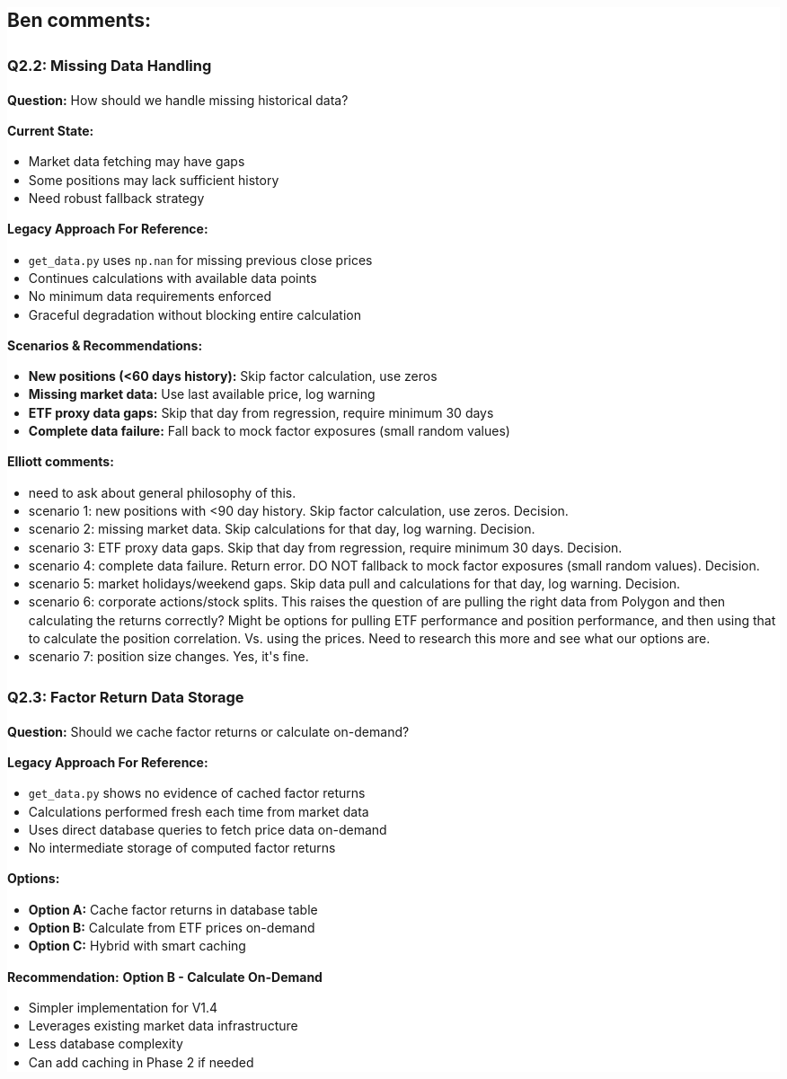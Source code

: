 **Ben comments:**
- 

### Q2.2: Missing Data Handling
**Question:** How should we handle missing historical data?

**Current State:**
- Market data fetching may have gaps
- Some positions may lack sufficient history
- Need robust fallback strategy

**Legacy Approach For Reference:**
- `get_data.py` uses `np.nan` for missing previous close prices
- Continues calculations with available data points
- No minimum data requirements enforced
- Graceful degradation without blocking entire calculation

**Scenarios & Recommendations:**
- **New positions (<60 days history):** Skip factor calculation, use zeros
- **Missing market data:** Use last available price, log warning
- **ETF proxy data gaps:** Skip that day from regression, require minimum 30 days
- **Complete data failure:** Fall back to mock factor exposures (small random values)

**Elliott comments:**
- need to ask about general philosophy of this.
- scenario 1: new positions with <90 day history.  Skip factor calculation, use zeros. Decision.
- scenario 2: missing market data.  Skip calculations for that day, log warning. Decision.
- scenario 3: ETF proxy data gaps.  Skip that day from regression, require minimum 30 days. Decision.
- scenario 4: complete data failure.  Return error. DO NOT fallback to mock factor exposures (small random values). Decision.
- scenario 5: market holidays/weekend gaps.  Skip data pull and calculations for that day, log warning. Decision.
- scenario 6: corporate actions/stock splits. This raises the question of are pulling the right data from Polygon and then calculating the returns correctly? Might be options for pulling ETF performance and position performance, and then using that to calculate the position correlation.  Vs. using the prices. Need to research this more and see what our options are.
- scenario 7: position size changes.  Yes, it's fine.

### Q2.3: Factor Return Data Storage
**Question:** Should we cache factor returns or calculate on-demand?

**Legacy Approach For Reference:**
- `get_data.py` shows no evidence of cached factor returns
- Calculations performed fresh each time from market data
- Uses direct database queries to fetch price data on-demand
- No intermediate storage of computed factor returns

**Options:**
- **Option A:** Cache factor returns in database table
- **Option B:** Calculate from ETF prices on-demand
- **Option C:** Hybrid with smart caching

**Recommendation:** **Option B - Calculate On-Demand**
- Simpler implementation for V1.4
- Leverages existing market data infrastructure
- Less database complexity
- Can add caching in Phase 2 if needed
